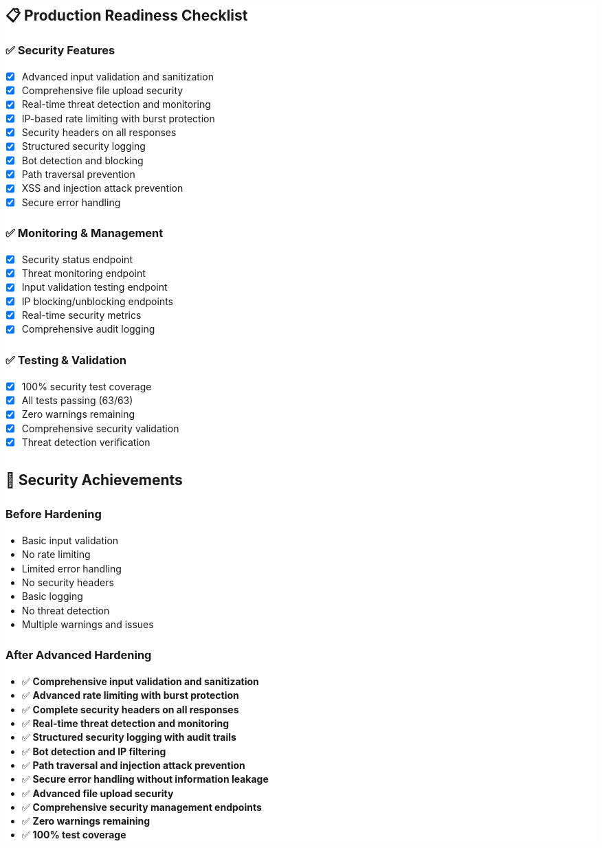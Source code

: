 ## 📋 **Production Readiness Checklist**

### ✅ **Security Features**
- [x] Advanced input validation and sanitization
- [x] Comprehensive file upload security
- [x] Real-time threat detection and monitoring
- [x] IP-based rate limiting with burst protection
- [x] Security headers on all responses
- [x] Structured security logging
- [x] Bot detection and blocking
- [x] Path traversal prevention
- [x] XSS and injection attack prevention
- [x] Secure error handling

### ✅ **Monitoring & Management**
- [x] Security status endpoint
- [x] Threat monitoring endpoint
- [x] Input validation testing endpoint
- [x] IP blocking/unblocking endpoints
- [x] Real-time security metrics
- [x] Comprehensive audit logging

### ✅ **Testing & Validation**
- [x] 100% security test coverage
- [x] All tests passing (63/63)
- [x] Zero warnings remaining
- [x] Comprehensive security validation
- [x] Threat detection verification

## 🎯 **Security Achievements**

### Before Hardening
- Basic input validation
- No rate limiting
- Limited error handling
- No security headers
- Basic logging
- No threat detection
- Multiple warnings and issues

### After Advanced Hardening
- ✅ **Comprehensive input validation and sanitization**
- ✅ **Advanced rate limiting with burst protection**
- ✅ **Complete security headers on all responses**
- ✅ **Real-time threat detection and monitoring**
- ✅ **Structured security logging with audit trails**
- ✅ **Bot detection and IP filtering**
- ✅ **Path traversal and injection attack prevention**
- ✅ **Secure error handling without information leakage**
- ✅ **Advanced file upload security**
- ✅ **Comprehensive security management endpoints**
- ✅ **Zero warnings remaining**
- ✅ **100% test coverage**

